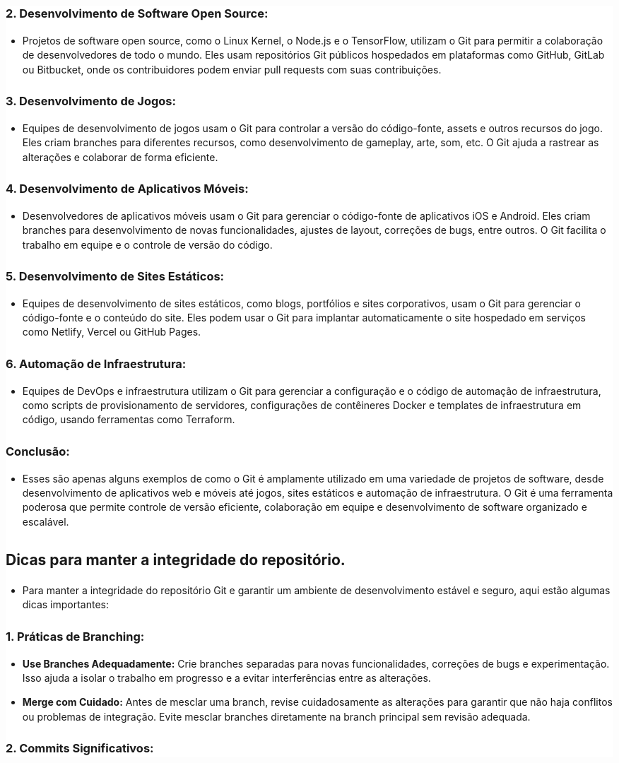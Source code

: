 ### 2. Desenvolvimento de Software Open Source:

- Projetos de software open source, como o Linux Kernel, o Node.js e o TensorFlow, utilizam o Git para permitir a colaboração de desenvolvedores de todo o mundo. Eles usam repositórios Git públicos hospedados em plataformas como GitHub, GitLab ou Bitbucket, onde os contribuidores podem enviar pull requests com suas contribuições.

### 3. Desenvolvimento de Jogos:

- Equipes de desenvolvimento de jogos usam o Git para controlar a versão do código-fonte, assets e outros recursos do jogo. Eles criam branches para diferentes recursos, como desenvolvimento de gameplay, arte, som, etc. O Git ajuda a rastrear as alterações e colaborar de forma eficiente.

### 4. Desenvolvimento de Aplicativos Móveis:

- Desenvolvedores de aplicativos móveis usam o Git para gerenciar o código-fonte de aplicativos iOS e Android. Eles criam branches para desenvolvimento de novas funcionalidades, ajustes de layout, correções de bugs, entre outros. O Git facilita o trabalho em equipe e o controle de versão do código.

### 5. Desenvolvimento de Sites Estáticos:

- Equipes de desenvolvimento de sites estáticos, como blogs, portfólios e sites corporativos, usam o Git para gerenciar o código-fonte e o conteúdo do site. Eles podem usar o Git para implantar automaticamente o site hospedado em serviços como Netlify, Vercel ou GitHub Pages.

### 6. Automação de Infraestrutura:

- Equipes de DevOps e infraestrutura utilizam o Git para gerenciar a configuração e o código de automação de infraestrutura, como scripts de provisionamento de servidores, configurações de contêineres Docker e templates de infraestrutura em código, usando ferramentas como Terraform.

### Conclusão:
- Esses são apenas alguns exemplos de como o Git é amplamente utilizado em uma variedade de projetos de software, desde desenvolvimento de aplicativos web e móveis até jogos, sites estáticos e automação de infraestrutura. O Git é uma ferramenta poderosa que permite controle de versão eficiente, colaboração em equipe e desenvolvimento de software organizado e escalável.

## Dicas para manter a integridade do repositório.
- Para manter a integridade do repositório Git e garantir um ambiente de desenvolvimento estável e seguro, aqui estão algumas dicas importantes:

### 1. Práticas de Branching:

- **Use Branches Adequadamente:** Crie branches separadas para novas funcionalidades, correções de bugs e experimentação. Isso ajuda a isolar o trabalho em progresso e a evitar interferências entre as alterações.

- **Merge com Cuidado:** Antes de mesclar uma branch, revise cuidadosamente as alterações para garantir que não haja conflitos ou problemas de integração. Evite mesclar branches diretamente na branch principal sem revisão adequada.

### 2. Commits Significativos:
